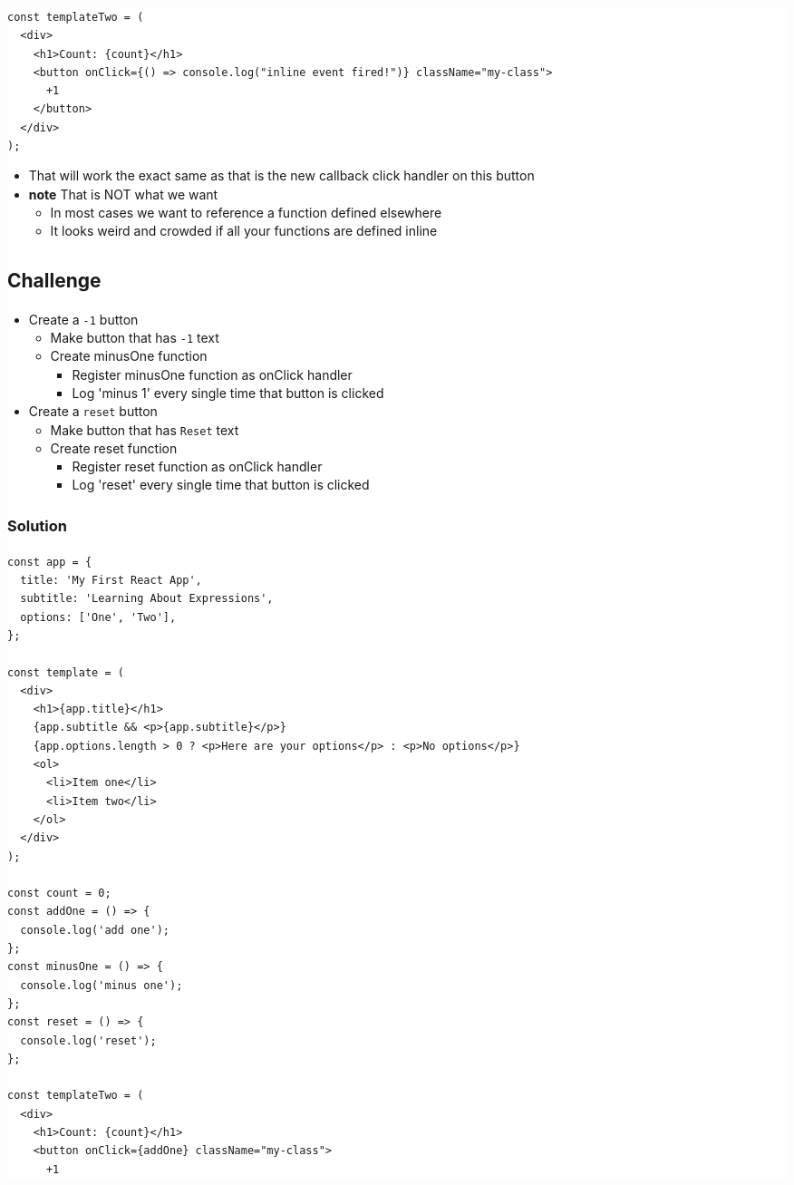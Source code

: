 ```
const templateTwo = (
  <div>
    <h1>Count: {count}</h1>
    <button onClick={() => console.log("inline event fired!")} className="my-class">
      +1
    </button>
  </div>
);
```

* That will work the exact same as that is the new callback click handler on this button
* **note** That is NOT what we want
  - In most cases we want to reference a function defined elsewhere
  - It looks weird and crowded if all your functions are defined inline

## Challenge
* Create a `-1` button
    - Make button that has `-1` text
    - Create minusOne function
      + Register minusOne function as onClick handler
      + Log 'minus 1' every single time that button is clicked
* Create a `reset` button
    - Make button that has `Reset` text
    - Create reset function
      + Register reset function as onClick handler
      + Log 'reset' every single time that button is clicked

### Solution
```
const app = {
  title: 'My First React App',
  subtitle: 'Learning About Expressions',
  options: ['One', 'Two'],
};

const template = (
  <div>
    <h1>{app.title}</h1>
    {app.subtitle && <p>{app.subtitle}</p>}
    {app.options.length > 0 ? <p>Here are your options</p> : <p>No options</p>}
    <ol>
      <li>Item one</li>
      <li>Item two</li>
    </ol>
  </div>
);

const count = 0;
const addOne = () => {
  console.log('add one');
};
const minusOne = () => {
  console.log('minus one');
};
const reset = () => {
  console.log('reset');
};

const templateTwo = (
  <div>
    <h1>Count: {count}</h1>
    <button onClick={addOne} className="my-class">
      +1
```